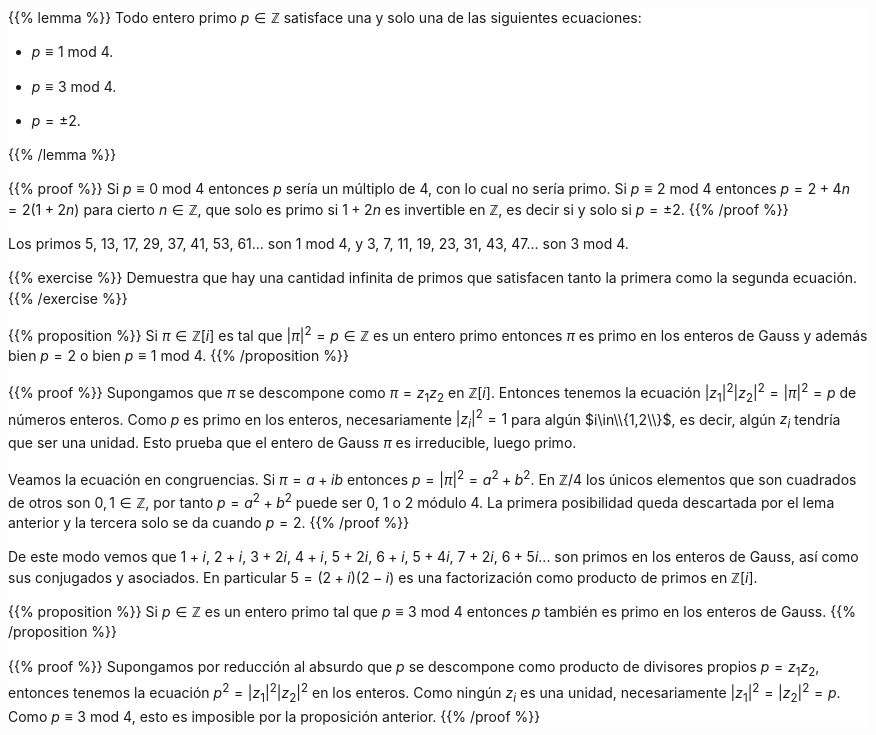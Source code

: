 {{% lemma %}}
Todo entero primo $p\in\mathbb Z$ satisface una y solo una de las siguientes ecuaciones:

* $p\equiv 1$ mod $4$.

* $p\equiv 3$ mod $4$.

* $p=\pm2$.

{{% /lemma %}}


{{% proof %}}
Si $p\equiv 0$ mod $4$ entonces $p$ sería un múltiplo de $4$, con lo cual no sería primo. Si $p\equiv 2$ mod $4$ entonces $p=2+4n=2(1+2n)$ para cierto $n\in\mathbb Z$, que solo es primo si $1+2n$ es invertible en $\mathbb Z$, es decir si y solo si $p=\pm2$.
{{% /proof %}}

Los primos 5, 13, 17, 29, 37, 41, 53, 61... son 1 mod 4, y 3, 7, 11, 19, 23, 31, 43, 47... son 3 mod 4.

{{% exercise %}}
Demuestra que hay una cantidad infinita de primos que satisfacen tanto la primera como la segunda ecuación.
{{% /exercise %}}


{{% proposition %}}
Si $\pi\in\mathbb Z[i]$ es tal que $|\pi|^2=p\in\mathbb Z$ es un entero primo entonces $\pi$ es primo en los enteros de Gauss y además bien $p=2$ o bien $p\equiv 1$ mod $4$.
{{% /proposition %}}


{{% proof %}}
Supongamos que $\pi$ se descompone como $\pi=z_1z_2$ en $\mathbb Z[i]$. Entonces tenemos la ecuación $|z_1|^2|z_2|^2=|\pi|^2=p$ de números enteros. Como $p$ es primo en los enteros, necesariamente $|z_i|^2=1$ para algún $i\in\\{1,2\\}$, es decir, algún $z_i$ tendría que ser una unidad. Esto prueba que el entero de Gauss $\pi$ es irreducible, luego primo.

Veamos la ecuación en congruencias. Si $\pi=a+ib$ entonces $p=|\pi|^2=a^2+b^2$. En $\mathbb Z/4$ los únicos elementos que son cuadrados de otros son $0,1\in\mathbb Z$, por tanto $p=a^2+b^2$ puede ser $0$, $1$ o $2$ módulo $4$. La primera posibilidad queda descartada por el lema anterior y la tercera solo se da cuando $p=2$.
{{% /proof %}}


De este modo vemos que $1+i$, $2+i$, $3+2i$, $4+i$, $5+2i$, $6+i$, $5+4i$, $7+2i$, $6+5i$... son primos en los enteros de Gauss, así como sus conjugados y asociados. En particular $5=(2+i)(2-i)$ es una factorización como producto de primos en $\mathbb Z[i]$.


{{% proposition %}}
Si $p\in\mathbb Z$ es un entero primo tal que $p\equiv 3$ mod $4$ entonces $p$ también es primo en los enteros de Gauss.
{{% /proposition %}}


{{% proof %}}
Supongamos por reducción al absurdo que $p$ se descompone como producto de divisores propios $p=z_1z_2$, entonces tenemos la ecuación $p^2=|z_1|^2|z_2|^2$ en los enteros. Como ningún $z_i$ es una unidad, necesariamente $|z_1|^2=|z_2|^2=p$. Como $p\equiv 3$ mod $4$, esto es imposible por la proposición anterior.
{{% /proof %}}

